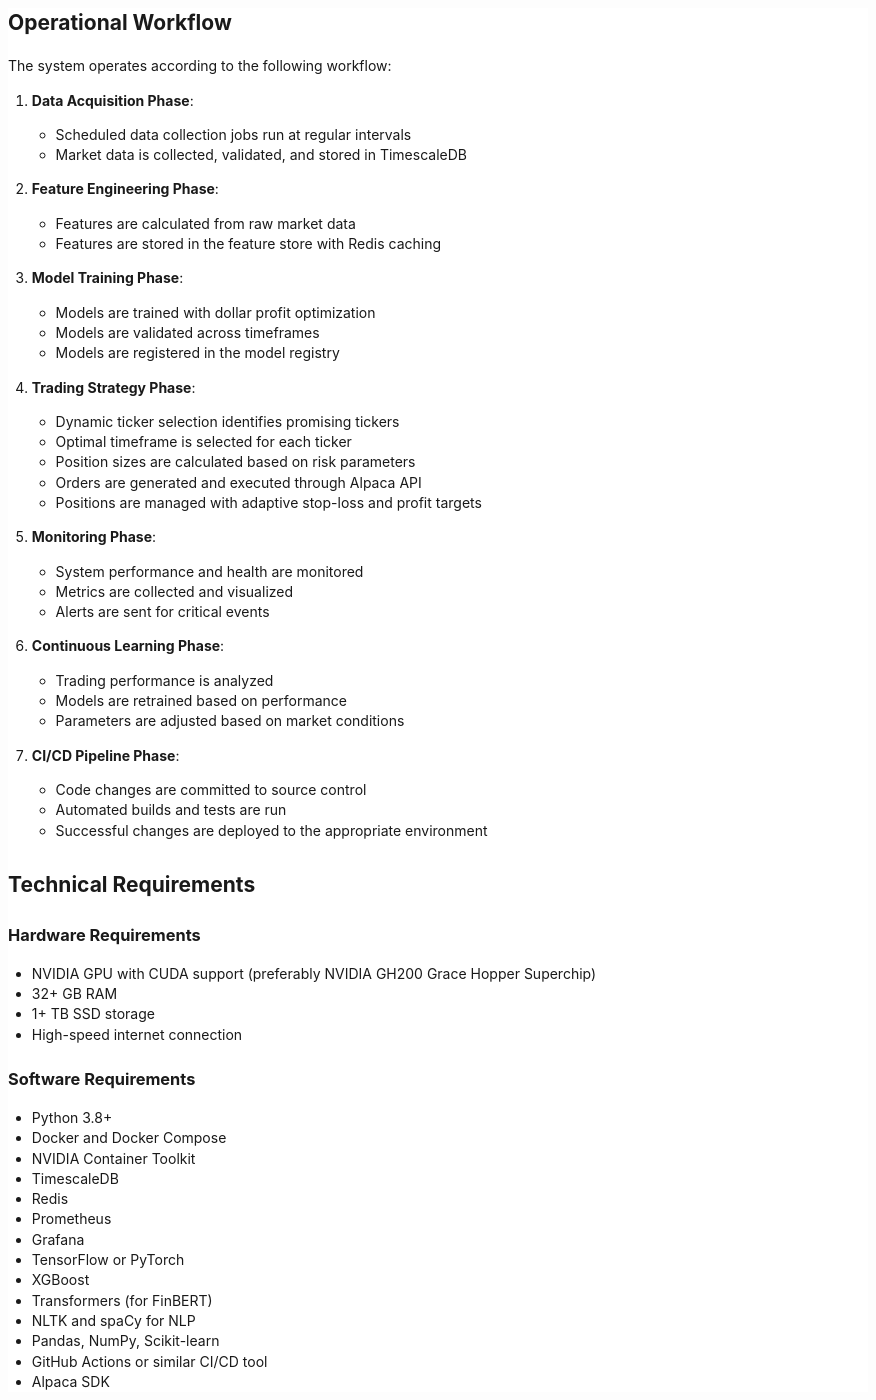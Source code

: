 ## Operational Workflow

The system operates according to the following workflow:

1. **Data Acquisition Phase**:
   - Scheduled data collection jobs run at regular intervals
   - Market data is collected, validated, and stored in TimescaleDB

2. **Feature Engineering Phase**:
   - Features are calculated from raw market data
   - Features are stored in the feature store with Redis caching

3. **Model Training Phase**:
   - Models are trained with dollar profit optimization
   - Models are validated across timeframes
   - Models are registered in the model registry

4. **Trading Strategy Phase**:
   - Dynamic ticker selection identifies promising tickers
   - Optimal timeframe is selected for each ticker
   - Position sizes are calculated based on risk parameters
   - Orders are generated and executed through Alpaca API
   - Positions are managed with adaptive stop-loss and profit targets

5. **Monitoring Phase**:
   - System performance and health are monitored
   - Metrics are collected and visualized
   - Alerts are sent for critical events

6. **Continuous Learning Phase**:
   - Trading performance is analyzed
   - Models are retrained based on performance
   - Parameters are adjusted based on market conditions

7. **CI/CD Pipeline Phase**:
   - Code changes are committed to source control
   - Automated builds and tests are run
   - Successful changes are deployed to the appropriate environment

## Technical Requirements

### Hardware Requirements

- NVIDIA GPU with CUDA support (preferably NVIDIA GH200 Grace Hopper Superchip)
- 32+ GB RAM
- 1+ TB SSD storage
- High-speed internet connection

### Software Requirements

- Python 3.8+
- Docker and Docker Compose
- NVIDIA Container Toolkit
- TimescaleDB
- Redis
- Prometheus
- Grafana
- TensorFlow or PyTorch
- XGBoost
- Transformers (for FinBERT)
- NLTK and spaCy for NLP
- Pandas, NumPy, Scikit-learn
- GitHub Actions or similar CI/CD tool
- Alpaca SDK
